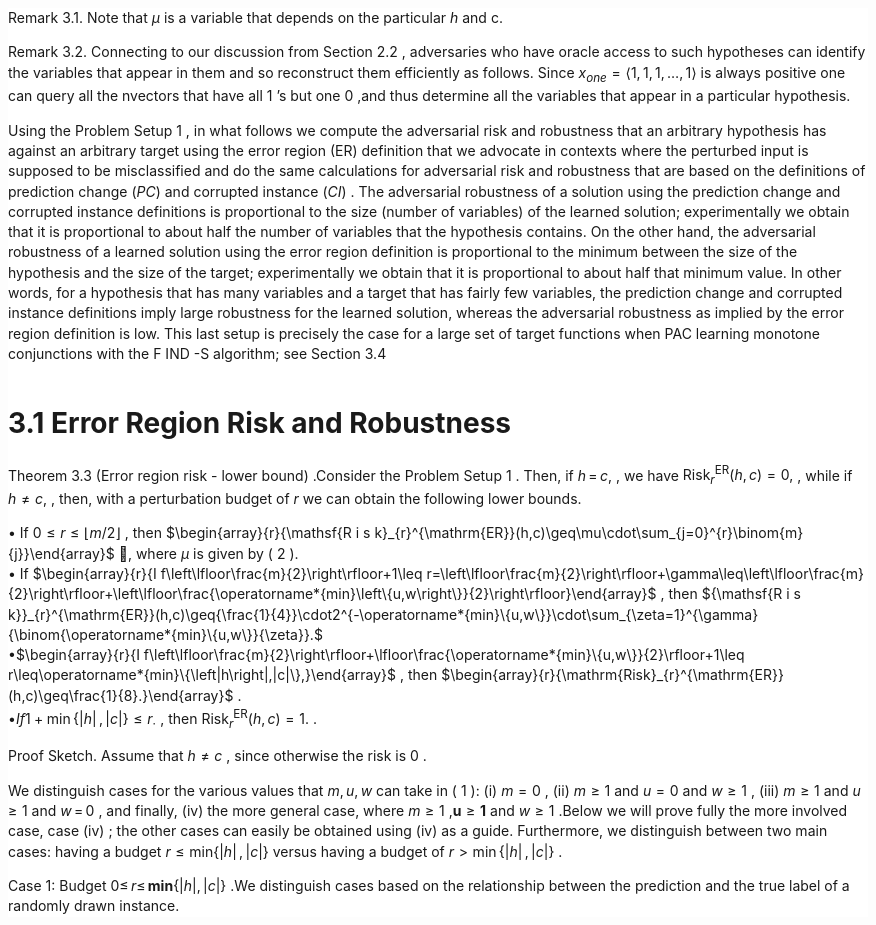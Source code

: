 Remark 3.1. Note that $\mu$ is a variable that depends on the particular $h$ and c.  

Remark 3.2. Connecting to our discussion from Section 2.2 , adversaries who have oracle access to such hypotheses can identify the variables that appear in them and so reconstruct them efficiently as follows. Since $x_{o n e}=\langle1,1,1,\ldots,1\rangle$ is always positive one can query all the nvectors that have all 1 ’s but one 0 ,and thus determine all the variables that appear in a particular hypothesis.  

Using the Problem Setup 1 , in what follows we compute the adversarial risk and robustness that an arbitrary hypothesis has against an arbitrary target using the error region (ER) definition that we advocate in contexts where the perturbed input is supposed to be misclassified and do the same calculations for adversarial risk and robustness that are based on the definitions of prediction change $(P C)$ and corrupted instance $(C I)$ . The adversarial robustness of a solution using the prediction change and corrupted instance definitions is proportional to the size (number of variables) of the learned solution; experimentally we obtain that it is proportional to about half the number of variables that the hypothesis contains. On the other hand, the adversarial robustness of a learned solution using the error region definition is proportional to the minimum between the size of the hypothesis and the size of the target; experimentally we obtain that it is proportional to about half that minimum value. In other words, for a hypothesis that has many variables and a target that has fairly few variables, the prediction change and corrupted instance definitions imply large robustness for the learned solution, whereas the adversarial robustness as implied by the error region definition is low. This last setup is precisely the case for a large set of target functions when PAC learning monotone conjunctions with the F IND -S algorithm; see Section 3.4  

# 3.1 Error Region Risk and Robustness  

Theorem 3.3 (Error region risk - lower bound) .Consider the Problem Setup 1 . Then, if $h\,=\,c,$ , we have $\mathrm{Risk}_{r}^{\mathrm{ER}}(h,c)=0,$ , while if $h\neq c,$ , then, with a perturbation budget of $r$ we can obtain the following lower bounds.  

• If $0\leq r\leq\lfloor m/2\rfloor$ , then $\begin{array}{r}{\mathsf{R i s k}_{r}^{\mathrm{ER}}(h,c)\geq\mu\cdot\sum_{j=0}^{r}\binom{m}{j}}\end{array}$  , where $\mu$ is given by ( 2 ).   
• If $\begin{array}{r}{I f\left\lfloor\frac{m}{2}\right\rfloor+1\leq r=\left\lfloor\frac{m}{2}\right\rfloor+\gamma\leq\left\lfloor\frac{m}{2}\right\rfloor+\left\lfloor\frac{\operatorname*{min}\left\{u,w\right\}}{2}\right\rfloor}\end{array}$ , then ${\mathsf{R i s k}}_{r}^{\mathrm{ER}}(h,c)\geq{\frac{1}{4}}\cdot2^{-\operatorname*{min}\{u,w\}}\cdot\sum_{\zeta=1}^{\gamma}{\binom{\operatorname*{min}\{u,w\}}{\zeta}}.$   
•$\begin{array}{r}{I f\left\lfloor\frac{m}{2}\right\rfloor+\lfloor\frac{\operatorname*{min}\{u,w\}}{2}\rfloor+1\leq r\leq\operatorname*{min}\{\left|h\right|,|c|\},}\end{array}$ , then $\begin{array}{r}{\mathrm{Risk}_{r}^{\mathrm{ER}}(h,c)\geq\frac{1}{8}.}\end{array}$ .  
•$I f1+\operatorname*{min}\{|h|\,,|c|\}\leq r_{\cdot}$ , then $\mathrm{Risk}_{r}^{\mathrm{ER}}(h,c)=1.$ .  

Proof Sketch. Assume that $h\neq c$ , since otherwise the risk is 0 .  

We distinguish cases for the various values that $m,u,w$ can take in ( 1 ): (i) $m=0$ , (ii) $m\geq1$ and $u=0$ and $w\ge1$ , (iii) $m\geq1$ and $u\geq1$ and $w\,=\,0$ , and finally, (iv) the more general case, where $m\geq1$ ,$\pmb{u}\geq\pmb{1}$ and $w\geq1$ .Below we will prove fully the more involved case, case (iv) ; the other cases can easily be obtained using (iv) as a guide. Furthermore, we distinguish between two main cases: having a budget $r\leq\mathrm{min}\{|h|\,,|c|\}$ versus having a budget of $r>\operatorname*{min}\{|h|\,,|c|\}$ .  

Case 1: Budget $0\leq\,r\leq\,\mathbf{min}\lbrace\left|h\right|,\left|c\right|\rbrace$ .We distinguish cases based on the relationship between the prediction and the true label of a randomly drawn instance.  

